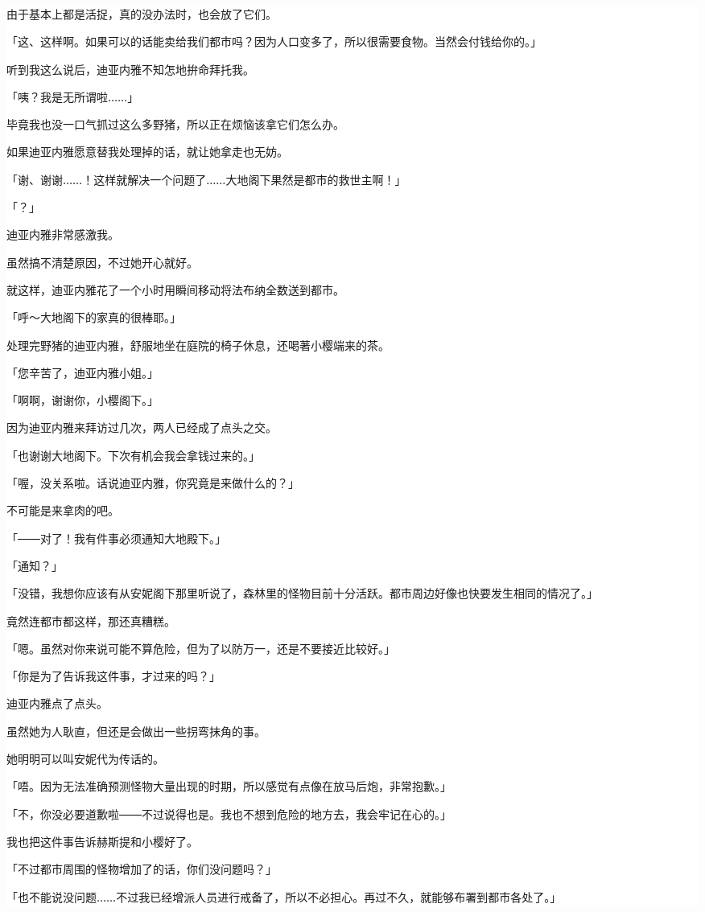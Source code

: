 由于基本上都是活捉，真的没办法时，也会放了它们。

「这、这样啊。如果可以的话能卖给我们都市吗？因为人口变多了，所以很需要食物。当然会付钱给你的。」

听到我这么说后，迪亚内雅不知怎地拚命拜托我。

「咦？我是无所谓啦……」

毕竟我也没一口气抓过这么多野猪，所以正在烦恼该拿它们怎么办。

如果迪亚内雅愿意替我处理掉的话，就让她拿走也无妨。

「谢、谢谢……！这样就解决一个问题了……大地阁下果然是都市的救世主啊！」

「？」

迪亚内雅非常感激我。

虽然搞不清楚原因，不过她开心就好。

就这样，迪亚内雅花了一个小时用瞬间移动将法布纳全数送到都市。

「呼～大地阁下的家真的很棒耶。」

处理完野猪的迪亚内雅，舒服地坐在庭院的椅子休息，还喝著小樱端来的茶。

「您辛苦了，迪亚内雅小姐。」

「啊啊，谢谢你，小樱阁下。」

因为迪亚内雅来拜访过几次，两人已经成了点头之交。

「也谢谢大地阁下。下次有机会我会拿钱过来的。」

「喔，没关系啦。话说迪亚内雅，你究竟是来做什么的？」

不可能是来拿肉的吧。

「——对了！我有件事必须通知大地殿下。」

「通知？」

「没错，我想你应该有从安妮阁下那里听说了，森林里的怪物目前十分活跃。都市周边好像也快要发生相同的情况了。」

竟然连都市都这样，那还真糟糕。

「嗯。虽然对你来说可能不算危险，但为了以防万一，还是不要接近比较好。」

「你是为了告诉我这件事，才过来的吗？」

迪亚内雅点了点头。

虽然她为人耿直，但还是会做出一些拐弯抹角的事。

她明明可以叫安妮代为传话的。

「唔。因为无法准确预测怪物大量出现的时期，所以感觉有点像在放马后炮，非常抱歉。」

「不，你没必要道歉啦——不过说得也是。我也不想到危险的地方去，我会牢记在心的。」

我也把这件事告诉赫斯提和小樱好了。

「不过都市周围的怪物增加了的话，你们没问题吗？」

「也不能说没问题……不过我已经增派人员进行戒备了，所以不必担心。再过不久，就能够布署到都市各处了。」
